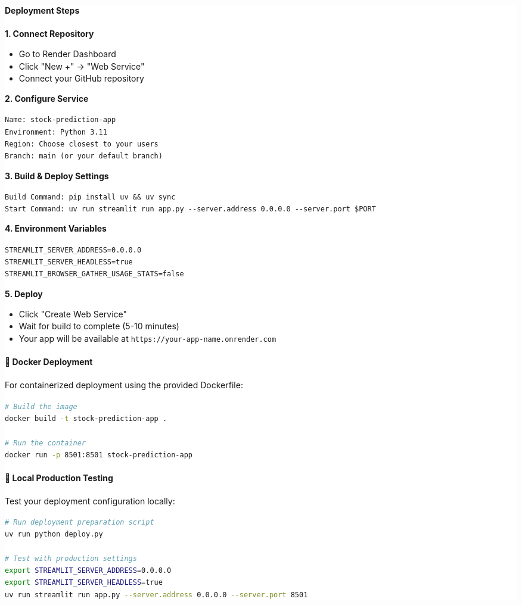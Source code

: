 #### Deployment Steps

**1. Connect Repository**
- Go to Render Dashboard
- Click "New +" → "Web Service"
- Connect your GitHub repository

**2. Configure Service**
```
Name: stock-prediction-app
Environment: Python 3.11
Region: Choose closest to your users
Branch: main (or your default branch)
```

**3. Build & Deploy Settings**
```
Build Command: pip install uv && uv sync
Start Command: uv run streamlit run app.py --server.address 0.0.0.0 --server.port $PORT
```

**4. Environment Variables**
```
STREAMLIT_SERVER_ADDRESS=0.0.0.0
STREAMLIT_SERVER_HEADLESS=true
STREAMLIT_BROWSER_GATHER_USAGE_STATS=false
```

**5. Deploy**
- Click "Create Web Service"
- Wait for build to complete (5-10 minutes)
- Your app will be available at `https://your-app-name.onrender.com`

#### 🐳 Docker Deployment

For containerized deployment using the provided Dockerfile:

```bash
# Build the image
docker build -t stock-prediction-app .

# Run the container
docker run -p 8501:8501 stock-prediction-app
```

#### 🔧 Local Production Testing

Test your deployment configuration locally:

```bash
# Run deployment preparation script
uv run python deploy.py

# Test with production settings
export STREAMLIT_SERVER_ADDRESS=0.0.0.0
export STREAMLIT_SERVER_HEADLESS=true
uv run streamlit run app.py --server.address 0.0.0.0 --server.port 8501
```
